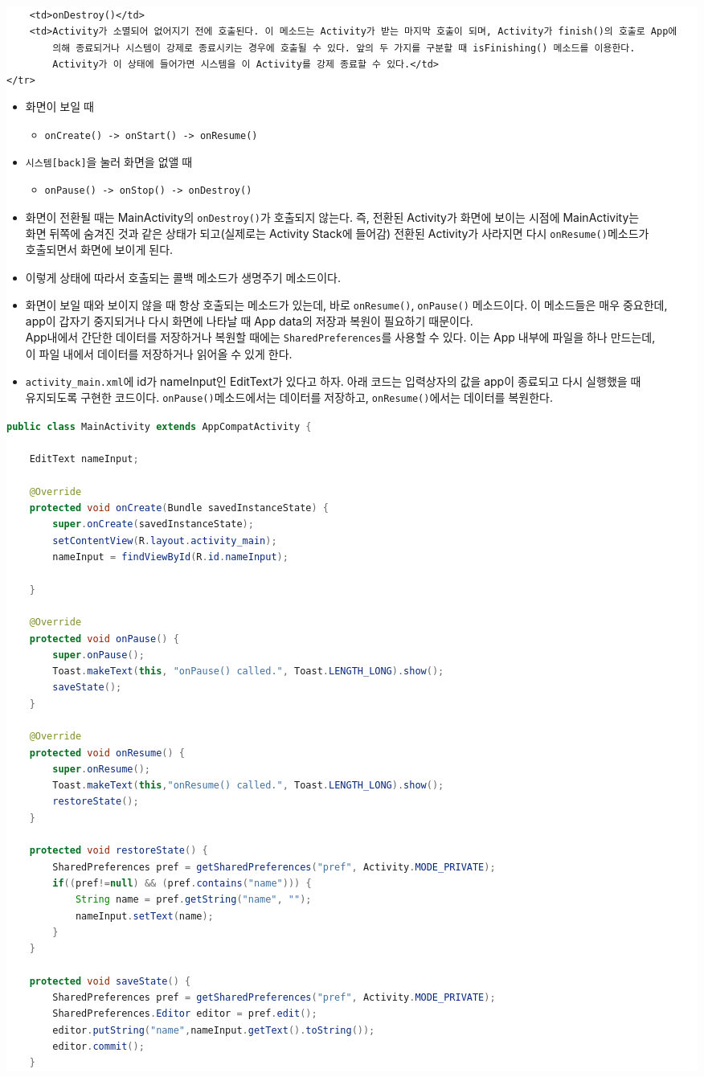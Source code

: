         <td>onDestroy()</td>
        <td>Activity가 소멸되어 없어지기 전에 호출된다. 이 메소드는 Activity가 받는 마지막 호출이 되며, Activity가 finish()의 호출로 App에 
            의해 종료되거나 시스템이 강제로 종료시키는 경우에 호출될 수 있다. 앞의 두 가지를 구분할 때 isFinishing() 메소드를 이용한다. 
            Activity가 이 상태에 들어가면 시스템을 이 Activity를 강제 종료할 수 있다.</td>
    </tr>
</table>

* 화면이 보일 때
  * `onCreate() -> onStart() -> onResume()`
* `시스템[back]`을 눌러 화면을 없앨 때
  * `onPause() -> onStop() -> onDestroy()`

* 화면이 전환될 때는 MainActivity의 `onDestroy()`가 호출되지 않는다. 즉, 전환된 Activity가 화면에 보이는 시점에 MainActivity는   
  화면 뒤쪽에 숨겨진 것과 같은 상태가 되고(실제로는 Activity Stack에 들어감) 전환된 Activity가 사라지면 다시 `onResume()`메소드가   
  호출되면서 화면에 보이게 된다.

* 이렇게 상태에 따라서 호출되는 콜백 메소드가 생명주기 메소드이다.

* 화면이 보일 때와 보이지 않을 때 항상 호출되는 메소드가 있는데, 바로 `onResume()`, `onPause()` 메소드이다. 이 메소드들은 매우 중요한데,   
  app이 갑자기 중지되거나 다시 화면에 나타날 때 App data의 저장과 복원이 필요하기 때문이다.   
  App내에서 간단한 데이터를 저장하거나 복원할 때에는 `SharedPreferences`를 사용할 수 있다. 이는 App 내부에 파일을 하나 만드는데,   
  이 파일 내에서 데이터를 저장하거나 읽어올 수 있게 한다.

* `activity_main.xml`에 id가 nameInput인 EditText가 있다고 하자. 아래 코드는 입력상자의 값을 app이 종료되고 다시 실행했을 때   
  유지되도록 구현한 코드이다. `onPause()`메소드에서는 데이터를 저장하고, `onResume()`에서는 데이터를 복원한다.
```java
public class MainActivity extends AppCompatActivity {

    EditText nameInput;

    @Override
    protected void onCreate(Bundle savedInstanceState) {
        super.onCreate(savedInstanceState);
        setContentView(R.layout.activity_main);
        nameInput = findViewById(R.id.nameInput);
        
    }

    @Override
    protected void onPause() {
        super.onPause();
        Toast.makeText(this, "onPause() called.", Toast.LENGTH_LONG).show();
        saveState();
    }

    @Override
    protected void onResume() {
        super.onResume();
        Toast.makeText(this,"onResume() called.", Toast.LENGTH_LONG).show();
        restoreState();
    }
    
    protected void restoreState() {
        SharedPreferences pref = getSharedPreferences("pref", Activity.MODE_PRIVATE);
        if((pref!=null) && (pref.contains("name"))) {
            String name = pref.getString("name", "");
            nameInput.setText(name);
        }
    }
    
    protected void saveState() {
        SharedPreferences pref = getSharedPreferences("pref", Activity.MODE_PRIVATE);
        SharedPreferences.Editor editor = pref.edit();
        editor.putString("name",nameInput.getText().toString());
        editor.commit();
    }
```